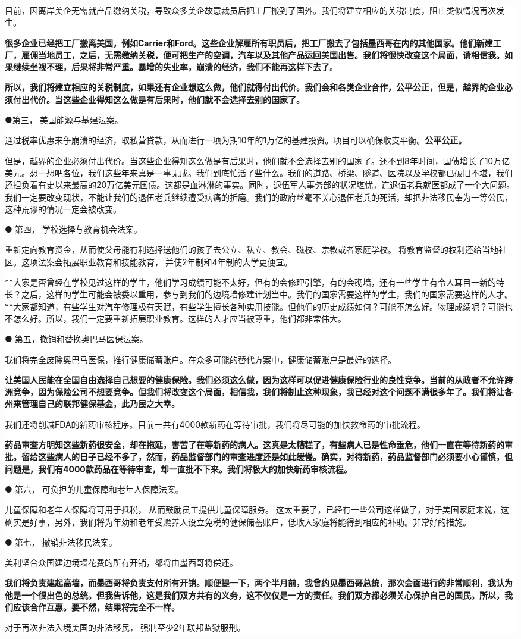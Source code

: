 
目前，因离岸美企无需就产品缴纳关税，导致众多美企故意裁员后把工厂搬到了国外。我们将建立相应的关税制度，阻止类似情况再次发生。

  

**很多企业已经把工厂搬离美国，例如Carrier和Ford。这些企业解雇所有职员后，把工厂搬去了包括墨西哥在内的其他国家。他们新建工厂，雇佣当地员工，之后，无需缴纳关税，便可把生产的空调，汽车以及其他产品运回美国出售。我们将很快改变这个局面，请相信我。如果继续坐视不理，后果将非常严重。暴增的失业率，崩溃的经济，我们不能再这样下去了**。

**所以，我们将建立相应的关税制度，如果还有企业想这么做，他们就得付出代价。我们会和各类企业合作，公平公正，但是，越界的企业必须付出代价。当这些企业得知这么做是有后果时，他们就不会选择去别的国家了。**

  

●第三， 美国能源与基建法案。

通过税率优惠来争崩溃的经济，取私营贷款，从而进行一项为期10年的1万亿的基建投资。项目可以确保收支平衡。**公平公正。**

但是，越界的企业必须付出代价。当这些企业得知这么做是有后果时，他们就不会选择去别的国家了。还不到8年时间，国债增长了10万亿美元。想一想吧各位，我们这些年来真是一事无成。我们到底忙活了些什么。我们的道路、桥梁、隧道、医院以及学校都已破旧不堪，我们还担负着有史以来最高的20万亿美元国债。这都是血淋淋的事实。同时，退伍军人事务部的状况堪忧，连退伍老兵就医都成了一个大问题。我们一定要改变现状，不能让我们的退伍老兵继续遭受病痛的折磨。我们的政府丝毫不关心退伍老兵的死活，却把非法移民奉为一等公民，这种荒谬的情况一定会被改变。

  

● 第四， 学校选择与教育机会法案。

重新定向教育资金，从而使父母能有利选择送他们的孩子去公立、私立、教会、磁校、宗教或者家庭学校。 将教育监督的权利还给当地社区。这项法案会拓展职业教育和技能教育， 并使2年制和4年制的大学更便宜。

**大家是否曾经在学校见过这样的学生，他们学习成绩可能不太好，但有的会修理引擎，有的会砌墙，还有一些学生有令人耳目一新的特长？之后，这样的学生可能会被委以重用，参与到我们的边境墙修建计划当中。我们的国家需要这样的学生，我们的国家需要这样的人才。**大家都知道，有些学生对汽车修理极有天赋，有些学生擅长各种实用技能。但他们的历史成绩如何？可能不怎么好。物理成绩呢？可能也不怎么好。所以，我们一定要重新拓展职业教育。这样的人才应当被尊重，他们都非常伟大。

  

● 第五，撤销和替换奥巴马医保法案。

我们将完全废除奥巴马医保，推行健康储蓄账户。在众多可能的替代方案中，健康储蓄账户是最好的选择。

  

**让美国人民能在全国自由选择自己想要的健康保险。我们必须这么做，因为这样可以促进健康保险行业的良性竞争。当前的从政者不允许跨洲竞争，因为保险公司不想要竞争。但我们将改变这个局面，相信我，我们将制止这种现象，我已经对这个问题不满很多年了。我们将让各州来管理自己的联邦健保基金，此乃民之大幸。**

我们还将削减FDA的新药审核程序。目前一共有4000款新药在等待审批，我们将尽可能的加快救命药的审批流程。

**药品审查方明知这些新药很安全，却在拖延，害苦了在等新药的病人。这真是太糟糕了，有些病人已是性命垂危，他们一直在等待新药的审批。留给这些病人的日子已经不多了，然而，药品监督部门的审查进度还是如此缓慢。确实，对待新药，药品监督部门必须要小心谨慎，但问题是，我们有4000款药品在等待审查，却一直批不下来。我们将极大的加快新药审核流程。**

  

● 第六， 可负担的儿童保障和老年人保障法案。

儿童保障和老年人保障将可用于抵税， 从而鼓励员工提供儿童保障服务。 这太重要了，已经有一些公司这样做了，对于美国家庭来说，这确实是好事，另外，我们将为年幼和老年受赡养人设立免税的健保储蓄账户，低收入家庭将能得到相应的补助。非常好的措施。

  

  

● 第七， 撤销非法移民法案。

美利坚合众国建边境墙花费的所有开销，都将由墨西哥将偿还。

**我们将负责建起高墙，而墨西哥将负责支付所有开销。顺便提一下，两个半月前，我曾约见墨西哥总统，那次会面进行的非常顺利，我认为他是一个很出色的总统。但我告诉他，这是我们双方共有的义务，这不仅仅是一方的责任。我们双方都必须关心保护自己的国民。所以，我们应该合作互惠。要不然，结果将完全不一样。**

  

对于再次非法入境美国的非法移民， 强制至少2年联邦监狱服刑。
